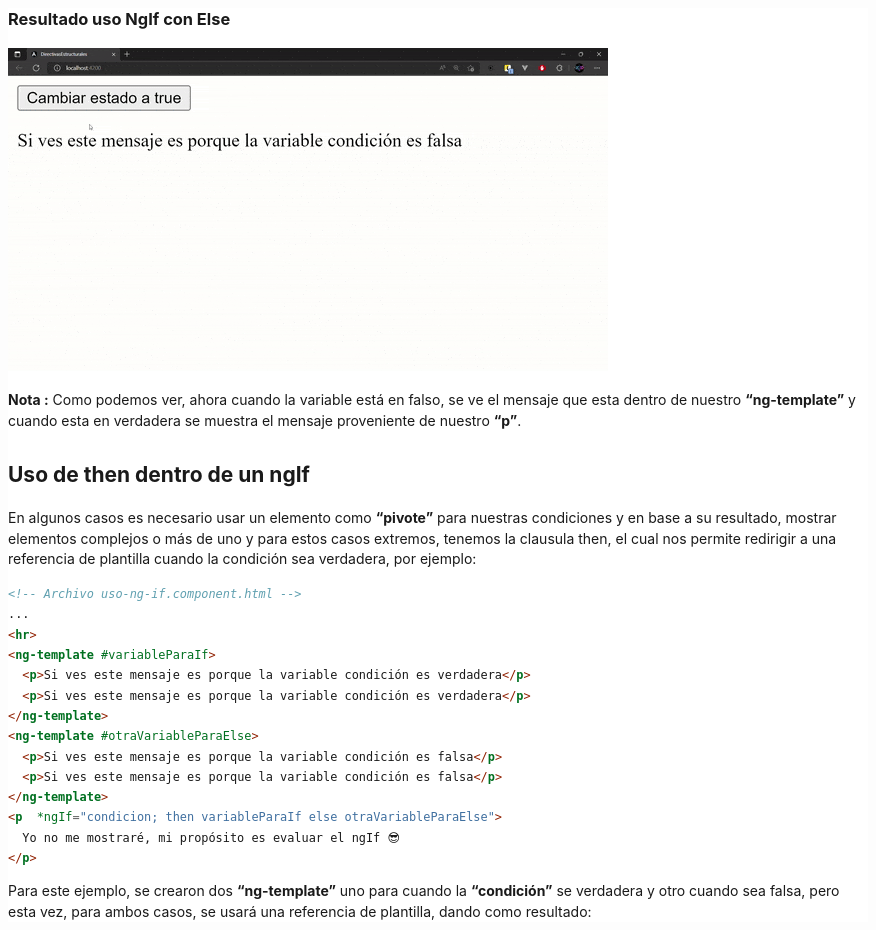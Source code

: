 ### Resultado uso NgIf con Else

![Resultado ngif else](./img/resultado%20else.gif)

**Nota :** Como podemos ver, ahora cuando la variable está en falso, se ve el mensaje que esta dentro de nuestro **“ng-template”** y cuando esta en verdadera se muestra el mensaje proveniente de nuestro **“p”**.

## Uso de then dentro de un ngIf

En algunos casos es necesario usar un elemento como **“pivote”** para nuestras condiciones y en base a su resultado, mostrar elementos complejos o más de uno y para estos casos extremos, tenemos la clausula then, el cual nos permite redirigir a una referencia de plantilla cuando la condición sea verdadera, por ejemplo:

```html
<!-- Archivo uso-ng-if.component.html -->
...
<hr>
<ng-template #variableParaIf>
  <p>Si ves este mensaje es porque la variable condición es verdadera</p>
  <p>Si ves este mensaje es porque la variable condición es verdadera</p>
</ng-template>
<ng-template #otraVariableParaElse>
  <p>Si ves este mensaje es porque la variable condición es falsa</p>
  <p>Si ves este mensaje es porque la variable condición es falsa</p>
</ng-template>
<p  *ngIf="condicion; then variableParaIf else otraVariableParaElse">
  Yo no me mostraré, mi propósito es evaluar el ngIf 😎
</p>
```

Para este ejemplo, se crearon dos **“ng-template”** uno para cuando la **“condición”** se verdadera y otro cuando sea falsa, pero esta vez, para ambos casos, se usará una referencia de plantilla, dando como resultado:
